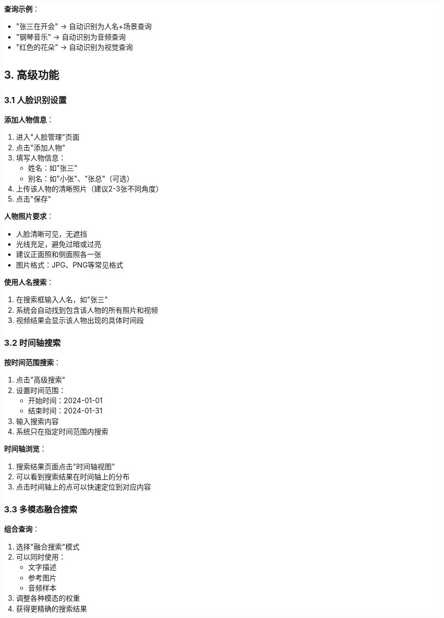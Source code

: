 **查询示例**：
- "张三在开会" → 自动识别为人名+场景查询
- "钢琴音乐" → 自动识别为音频查询
- "红色的花朵" → 自动识别为视觉查询

## 3. 高级功能

### 3.1 人脸识别设置

**添加人物信息**：
1. 进入"人脸管理"页面
2. 点击"添加人物"
3. 填写人物信息：
   - 姓名：如"张三"
   - 别名：如"小张"、"张总"（可选）
4. 上传该人物的清晰照片（建议2-3张不同角度）
5. 点击"保存"

**人物照片要求**：
- 人脸清晰可见，无遮挡
- 光线充足，避免过暗或过亮
- 建议正面照和侧面照各一张
- 图片格式：JPG、PNG等常见格式

**使用人名搜索**：
1. 在搜索框输入人名，如"张三"
2. 系统会自动找到包含该人物的所有照片和视频
3. 视频结果会显示该人物出现的具体时间段

### 3.2 时间轴搜索

**按时间范围搜索**：
1. 点击"高级搜索"
2. 设置时间范围：
   - 开始时间：2024-01-01
   - 结束时间：2024-01-31
3. 输入搜索内容
4. 系统只在指定时间范围内搜索

**时间轴浏览**：
1. 搜索结果页面点击"时间轴视图"
2. 可以看到搜索结果在时间轴上的分布
3. 点击时间轴上的点可以快速定位到对应内容

### 3.3 多模态融合搜索

**组合查询**：
1. 选择"融合搜索"模式
2. 可以同时使用：
   - 文字描述
   - 参考图片
   - 音频样本
3. 调整各种模态的权重
4. 获得更精确的搜索结果
